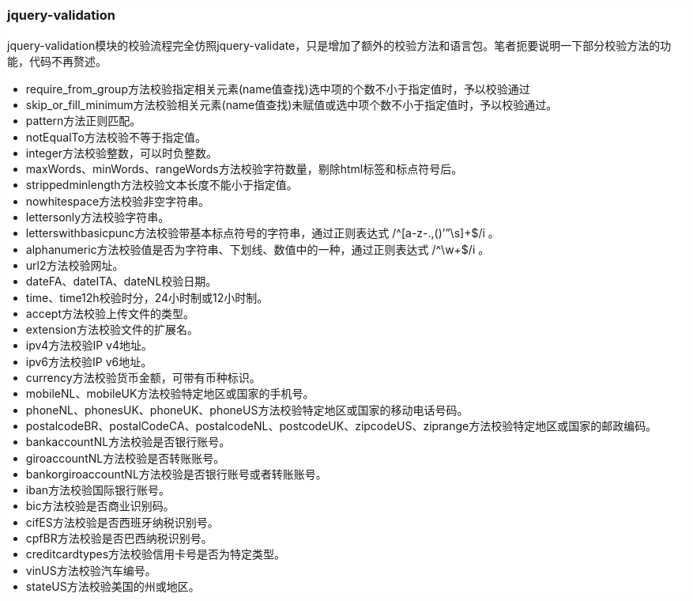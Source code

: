 ### jquery-validation

jquery-validation模块的校验流程完全仿照jquery-validate，只是增加了额外的校验方法和语言包。笔者扼要说明一下部分校验方法的功能，代码不再赘述。

* require_from_group方法校验指定相关元素(name值查找)选中项的个数不小于指定值时，予以校验通过
* skip_or_fill_minimum方法校验相关元素(name值查找)未赋值或选中项个数不小于指定值时，予以校验通过。
* pattern方法正则匹配。
* notEqualTo方法校验不等于指定值。
* integer方法校验整数，可以时负整数。
* maxWords、minWords、rangeWords方法校验字符数量，剔除html标签和标点符号后。
* strippedminlength方法校验文本长度不能小于指定值。
* nowhitespace方法校验非空字符串。
* lettersonly方法校验字符串。
* letterswithbasicpunc方法校验带基本标点符号的字符串，通过正则表达式 /^[a-z-.,()’”\s]+$/i 。
* alphanumeric方法校验值是否为字符串、下划线、数值中的一种，通过正则表达式 /^\w+$/i 。
* url2方法校验网址。
* dateFA、dateITA、dateNL校验日期。
* time、time12h校验时分，24小时制或12小时制。
* accept方法校验上传文件的类型。
* extension方法校验文件的扩展名。
* ipv4方法校验IP v4地址。
* ipv6方法校验IP v6地址。
* currency方法校验货币金额，可带有币种标识。
* mobileNL、mobileUK方法校验特定地区或国家的手机号。
* phoneNL、phonesUK、phoneUK、phoneUS方法校验特定地区或国家的移动电话号码。
* postalcodeBR、postalCodeCA、postalcodeNL、postcodeUK、zipcodeUS、ziprange方法校验特定地区或国家的邮政编码。
* bankaccountNL方法校验是否银行账号。
* giroaccountNL方法校验是否转账账号。
* bankorgiroaccountNL方法校验是否银行账号或者转账账号。
* iban方法校验国际银行账号。
* bic方法校验是否商业识别码。
* cifES方法校验是否西班牙纳税识别号。
* cpfBR方法校验是否巴西纳税识别号。
* creditcardtypes方法校验信用卡号是否为特定类型。
* vinUS方法校验汽车编号。
* stateUS方法校验美国的州或地区。